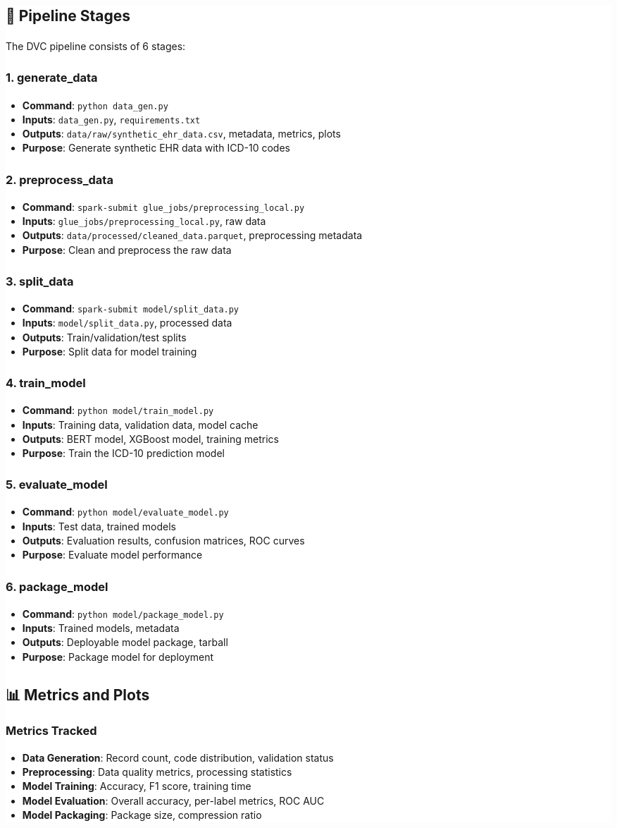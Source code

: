 ## 🔄 Pipeline Stages

The DVC pipeline consists of 6 stages:

### 1. **generate_data**
- **Command**: `python data_gen.py`
- **Inputs**: `data_gen.py`, `requirements.txt`
- **Outputs**: `data/raw/synthetic_ehr_data.csv`, metadata, metrics, plots
- **Purpose**: Generate synthetic EHR data with ICD-10 codes

### 2. **preprocess_data**
- **Command**: `spark-submit glue_jobs/preprocessing_local.py`
- **Inputs**: `glue_jobs/preprocessing_local.py`, raw data
- **Outputs**: `data/processed/cleaned_data.parquet`, preprocessing metadata
- **Purpose**: Clean and preprocess the raw data

### 3. **split_data**
- **Command**: `spark-submit model/split_data.py`
- **Inputs**: `model/split_data.py`, processed data
- **Outputs**: Train/validation/test splits
- **Purpose**: Split data for model training

### 4. **train_model**
- **Command**: `python model/train_model.py`
- **Inputs**: Training data, validation data, model cache
- **Outputs**: BERT model, XGBoost model, training metrics
- **Purpose**: Train the ICD-10 prediction model

### 5. **evaluate_model**
- **Command**: `python model/evaluate_model.py`
- **Inputs**: Test data, trained models
- **Outputs**: Evaluation results, confusion matrices, ROC curves
- **Purpose**: Evaluate model performance

### 6. **package_model**
- **Command**: `python model/package_model.py`
- **Inputs**: Trained models, metadata
- **Outputs**: Deployable model package, tarball
- **Purpose**: Package model for deployment

## 📊 Metrics and Plots

### Metrics Tracked
- **Data Generation**: Record count, code distribution, validation status
- **Preprocessing**: Data quality metrics, processing statistics
- **Model Training**: Accuracy, F1 score, training time
- **Model Evaluation**: Overall accuracy, per-label metrics, ROC AUC
- **Model Packaging**: Package size, compression ratio
